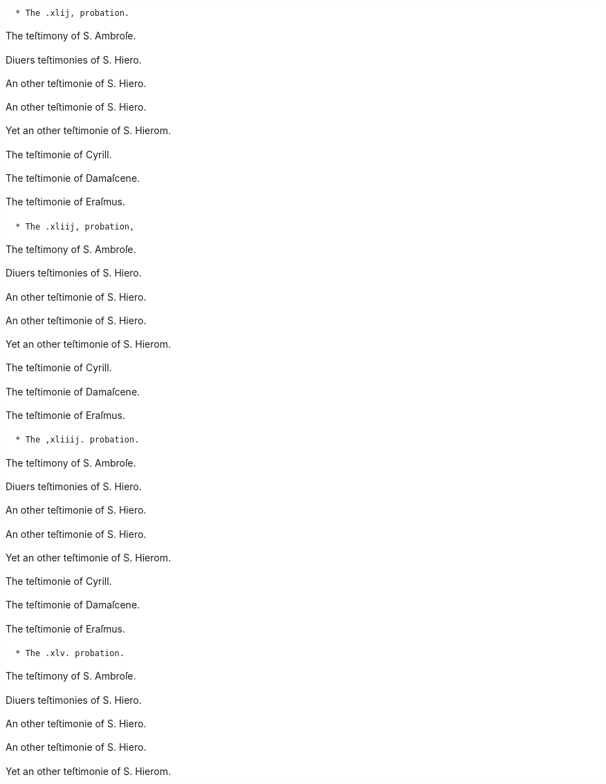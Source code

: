       * The .xlij, probation.

The teſtimony of S. Ambroſe.

Diuers teſtimonies of S. Hiero.

An other teſtimonie of S. Hiero.

An other teſtimonie of S. Hiero.

Yet an other teſtimonie of S. Hierom.

The teſtimonie of Cyrill.

The teſtimonie of Damaſcene.

The teſtimonie of Eraſmus.

      * The .xliij, probation,

The teſtimony of S. Ambroſe.

Diuers teſtimonies of S. Hiero.

An other teſtimonie of S. Hiero.

An other teſtimonie of S. Hiero.

Yet an other teſtimonie of S. Hierom.

The teſtimonie of Cyrill.

The teſtimonie of Damaſcene.

The teſtimonie of Eraſmus.

      * The ,xliiij. probation.

The teſtimony of S. Ambroſe.

Diuers teſtimonies of S. Hiero.

An other teſtimonie of S. Hiero.

An other teſtimonie of S. Hiero.

Yet an other teſtimonie of S. Hierom.

The teſtimonie of Cyrill.

The teſtimonie of Damaſcene.

The teſtimonie of Eraſmus.

      * The .xlv. probation.

The teſtimony of S. Ambroſe.

Diuers teſtimonies of S. Hiero.

An other teſtimonie of S. Hiero.

An other teſtimonie of S. Hiero.

Yet an other teſtimonie of S. Hierom.
